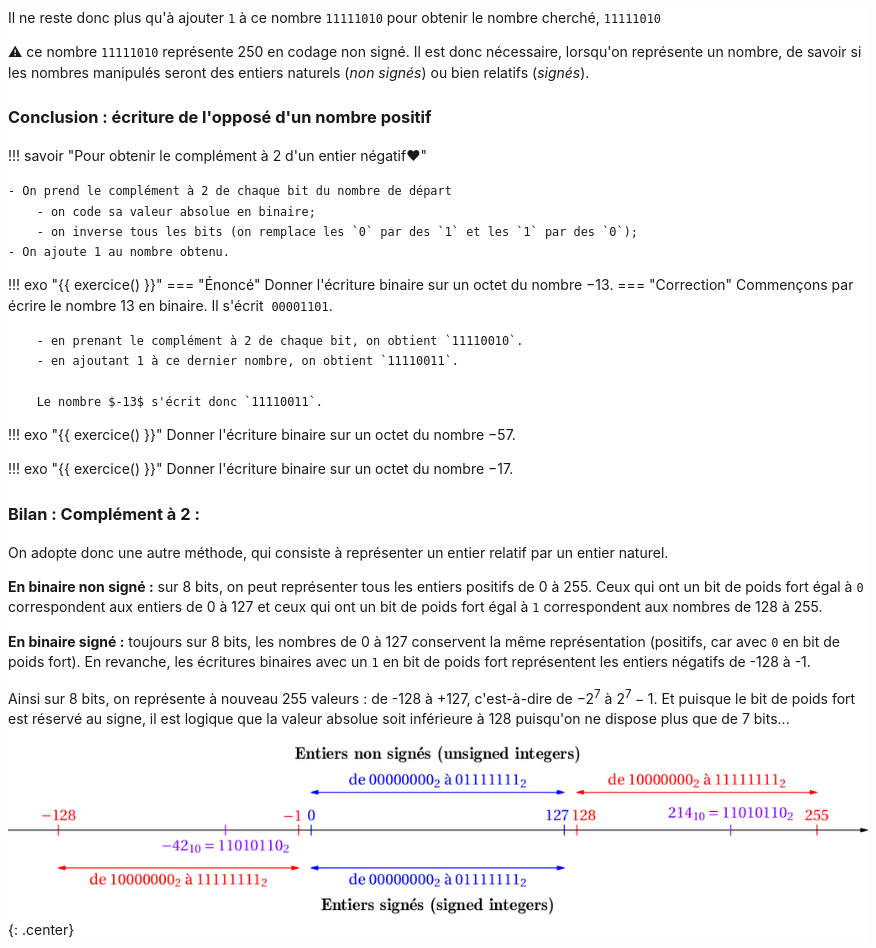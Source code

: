 Il ne reste donc plus qu'à ajouter `1` à ce nombre `11111010` pour obtenir le nombre cherché, `11111010`

:warning:  ce nombre `11111010` représente 250 en codage non signé. Il est donc nécessaire, lorsqu'on représente un nombre, de savoir si les nombres manipulés seront des entiers naturels (*non signés*) ou bien relatifs (*signés*).




### Conclusion : écriture de l'opposé d'un nombre positif

!!! savoir "Pour obtenir le complément à 2 d'un entier négatif:heart:"
        
    - On prend le complément à 2 de chaque bit du nombre de départ
        - on code sa valeur absolue en binaire;
        - on inverse tous les bits (on remplace les `0` par des `1` et les `1` par des `0`);
    - On ajoute 1 au nombre obtenu.

!!! exo "{{ exercice() }}"
    === "Énoncé"
        Donner l'écriture binaire sur un octet du nombre $-13$.
    === "Correction"
        Commençons par écrire le nombre 13 en binaire. Il s'écrit  `00001101`.

        - en prenant le complément à 2 de chaque bit, on obtient `11110010`.
        - en ajoutant 1 à ce dernier nombre, on obtient `11110011`. 

        Le nombre $-13$ s'écrit donc `11110011`.



!!! exo "{{ exercice() }}"
    Donner l'écriture binaire sur un octet du nombre $-57$.

!!! exo "{{ exercice() }}"
    Donner l'écriture binaire sur un octet du nombre $-17$.

### Bilan : Complément à 2 :


On adopte donc une autre méthode, qui consiste à représenter un entier relatif par un entier naturel.

**En binaire non signé :** sur 8 bits, on peut représenter tous les entiers positifs de 0 à 255.
Ceux qui ont un bit de poids fort égal à `0` correspondent aux entiers de 0 à 127 et ceux qui ont un bit de poids fort égal à `1` correspondent aux nombres de 128 à 255.

**En binaire signé :** toujours sur 8 bits, les nombres de 0 à 127 conservent la même représentation (positifs, car avec `0` en bit de poids fort). En revanche, les écritures binaires avec un `1` en bit de poids fort représentent les entiers négatifs de -128 à -1.

Ainsi sur 8 bits, on représente à nouveau 255 valeurs : de -128 à +127, c'est-à-dire de $-2^7$ à $2^7 -1$. Et puisque le bit de poids fort est réservé au signe, il est logique que la valeur absolue soit inférieure à 128 puisqu'on ne dispose plus que de 7 bits...

![](data/Entiers_signes.png){: .center} 
